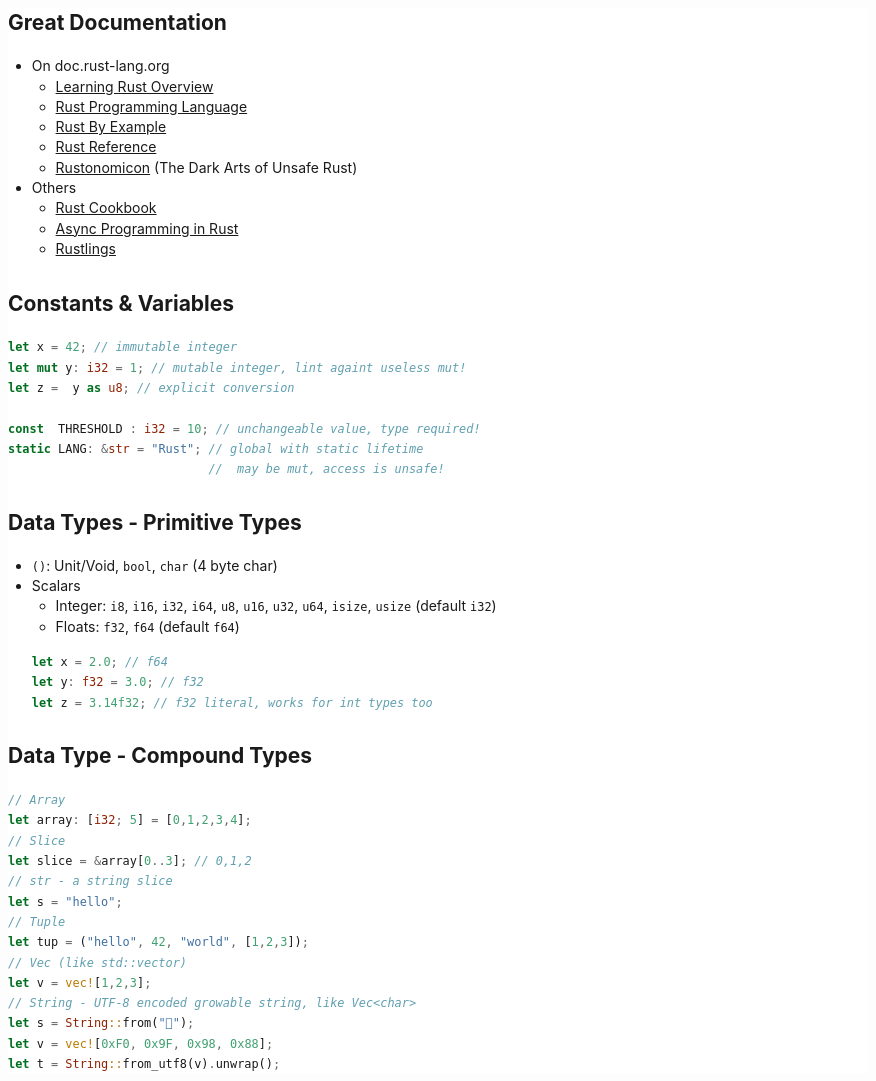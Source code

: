 Great Documentation
----
* On doc.rust-lang.org
    * [Learning Rust Overview](https://www.rust-lang.org/learn)
    * [Rust Programming Language](https://doc.rust-lang.org/book/title-page.html)
    * [Rust By Example](https://doc.rust-lang.org/stable/rust-by-example)
    * [Rust Reference](https://doc.rust-lang.org/reference/index.html)
    * [Rustonomicon](https://doc.rust-lang.org/nomicon/) (The Dark Arts of Unsafe Rust)
* Others
    * [Rust Cookbook](https://rust-lang-nursery.github.io/rust-cookbook)
    * [Async Programming in Rust](https://rust-lang.github.io/async-book)
    * [Rustlings](https://github.com/rust-lang/rustlings)
    

Constants & Variables
----
```rust
let x = 42; // immutable integer
let mut y: i32 = 1; // mutable integer, lint againt useless mut!
let z =  y as u8; // explicit conversion

const  THRESHOLD : i32 = 10; // unchangeable value, type required!
static LANG: &str = "Rust"; // global with static lifetime
                            //  may be mut, access is unsafe!
```

Data Types - Primitive Types
----
* `()`: Unit/Void, `bool`, `char` (4 byte char)
* Scalars
    * Integer: `i8`, `i16`, `i32`, `i64`, `u8`, `u16`, `u32`, `u64`, `isize`, `usize` (default `i32`)
    * Floats:  `f32`, `f64` (default `f64`)
    ```rust
    let x = 2.0; // f64
    let y: f32 = 3.0; // f32
    let z = 3.14f32; // f32 literal, works for int types too
    ```

Data Type - Compound Types
----
```rust
// Array
let array: [i32; 5] = [0,1,2,3,4];
// Slice
let slice = &array[0..3]; // 0,1,2
// str - a string slice
let s = "hello";
// Tuple
let tup = ("hello", 42, "world", [1,2,3]);
// Vec (like std::vector)
let v = vec![1,2,3];
// String - UTF-8 encoded growable string, like Vec<char>
let s = String::from("💖");
let v = vec![0xF0, 0x9F, 0x98, 0x88];
let t = String::from_utf8(v).unwrap();
```
